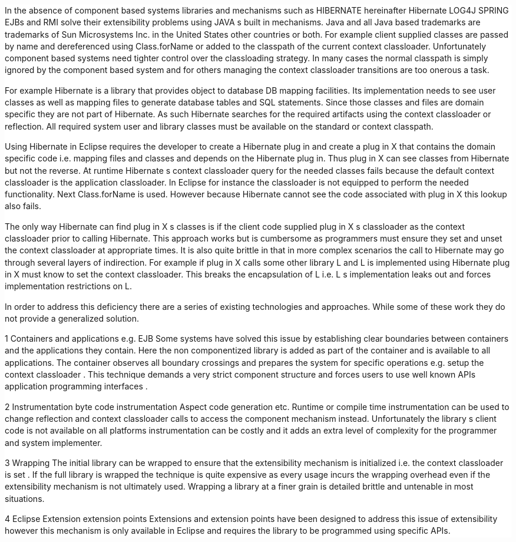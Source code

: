 In the absence of component based systems libraries and mechanisms such as HIBERNATE hereinafter Hibernate LOG4J SPRING EJBs and RMI solve their extensibility problems using JAVA s built in mechanisms. Java and all Java based trademarks are trademarks of Sun Microsystems Inc. in the United States other countries or both. For example client supplied classes are passed by name and dereferenced using Class.forName or added to the classpath of the current context classloader. Unfortunately component based systems need tighter control over the classloading strategy. In many cases the normal classpath is simply ignored by the component based system and for others managing the context classloader transitions are too onerous a task.

For example Hibernate is a library that provides object to database DB mapping facilities. Its implementation needs to see user classes as well as mapping files to generate database tables and SQL statements. Since those classes and files are domain specific they are not part of Hibernate. As such Hibernate searches for the required artifacts using the context classloader or reflection. All required system user and library classes must be available on the standard or context classpath.

Using Hibernate in Eclipse requires the developer to create a Hibernate plug in and create a plug in X that contains the domain specific code i.e. mapping files and classes and depends on the Hibernate plug in. Thus plug in X can see classes from Hibernate but not the reverse. At runtime Hibernate s context classloader query for the needed classes fails because the default context classloader is the application classloader. In Eclipse for instance the classloader is not equipped to perform the needed functionality. Next Class.forName is used. However because Hibernate cannot see the code associated with plug in X this lookup also fails.

The only way Hibernate can find plug in X s classes is if the client code supplied plug in X s classloader as the context classloader prior to calling Hibernate. This approach works but is cumbersome as programmers must ensure they set and unset the context classloader at appropriate times. It is also quite brittle in that in more complex scenarios the call to Hibernate may go through several layers of indirection. For example if plug in X calls some other library L and L is implemented using Hibernate plug in X must know to set the context classloader. This breaks the encapsulation of L i.e. L s implementation leaks out and forces implementation restrictions on L.

In order to address this deficiency there are a series of existing technologies and approaches. While some of these work they do not provide a generalized solution.

 1 Containers and applications e.g. EJB Some systems have solved this issue by establishing clear boundaries between containers and the applications they contain. Here the non componentized library is added as part of the container and is available to all applications. The container observes all boundary crossings and prepares the system for specific operations e.g. setup the context classloader . This technique demands a very strict component structure and forces users to use well known APIs application programming interfaces .

 2 Instrumentation byte code instrumentation Aspect code generation etc. Runtime or compile time instrumentation can be used to change reflection and context classloader calls to access the component mechanism instead. Unfortunately the library s client code is not available on all platforms instrumentation can be costly and it adds an extra level of complexity for the programmer and system implementer.

 3 Wrapping The initial library can be wrapped to ensure that the extensibility mechanism is initialized i.e. the context classloader is set . If the full library is wrapped the technique is quite expensive as every usage incurs the wrapping overhead even if the extensibility mechanism is not ultimately used. Wrapping a library at a finer grain is detailed brittle and untenable in most situations.

 4 Eclipse Extension extension points Extensions and extension points have been designed to address this issue of extensibility however this mechanism is only available in Eclipse and requires the library to be programmed using specific APIs.
